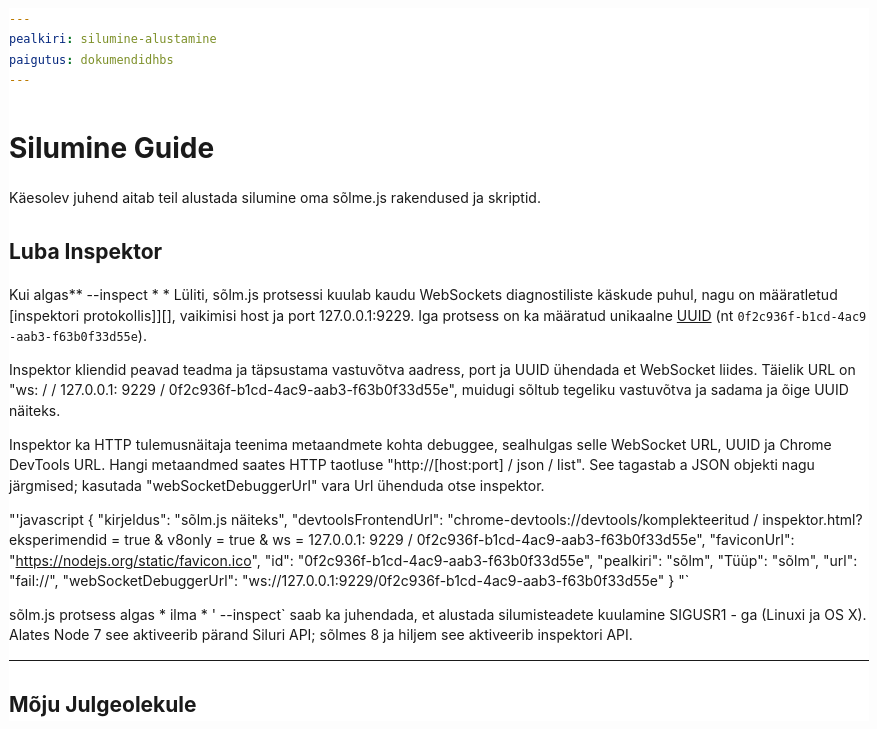 ```yaml
---
pealkiri: silumine-alustamine
paigutus: dokumendidhbs
---
```


# Silumine Guide

Käesolev juhend aitab teil alustada silumine oma sõlme.js rakendused ja skriptid.

## Luba Inspektor

Kui algas** --inspect * * Lüliti, sõlm.js protsessi kuulab kaudu WebSockets
diagnostiliste käskude puhul, nagu on määratletud [inspektori protokollis]][],
vaikimisi host ja port 127.0.0.1:9229. Iga protsess on ka määratud
unikaalne [UUID][] (nt `0f2c936f-b1cd-4ac9-aab3-f63b0f33d55e`).

Inspektor kliendid peavad teadma ja täpsustama vastuvõtva aadress, port ja UUID ühendada
et WebSocket liides. Täielik URL on
"ws: / / 127.0.0.1: 9229 / 0f2c936f-b1cd-4ac9-aab3-f63b0f33d55e", muidugi sõltub
tegeliku vastuvõtva ja sadama ja õige UUID näiteks.

Inspektor ka HTTP tulemusnäitaja teenima metaandmete kohta debuggee,
sealhulgas selle WebSocket URL, UUID ja Chrome DevTools URL. Hangi metaandmed
saates HTTP taotluse "http://[host:port] / json / list".  See tagastab a
JSON objekti nagu järgmised; kasutada "webSocketDebuggerUrl" vara
Url ühenduda otse inspektor.


"'javascript
{
  "kirjeldus": "sõlm.js näiteks",
  "devtoolsFrontendUrl": "chrome-devtools://devtools/komplekteeritud / inspektor.html?eksperimendid = true & v8only = true & ws = 127.0.0.1: 9229 / 0f2c936f-b1cd-4ac9-aab3-f63b0f33d55e",
  "faviconUrl": "https://nodejs.org/static/favicon.ico",
  "id": "0f2c936f-b1cd-4ac9-aab3-f63b0f33d55e",
  "pealkiri": "sõlm",
  "Tüüp": "sõlm",
  "url": "fail://",
  "webSocketDebuggerUrl": "ws://127.0.0.1:9229/0f2c936f-b1cd-4ac9-aab3-f63b0f33d55e"
}
"`

sõlm.js protsess algas * ilma * ' --inspect` saab ka juhendada, et alustada
silumisteadete kuulamine SIGUSR1 - ga (Linuxi ja
OS X). Alates Node 7 see aktiveerib pärand Siluri API; sõlmes 8 ja hiljem
see aktiveerib inspektori API.

---
## Mõju Julgeolekule


[Inspector Protocol]: https://chromedevtools.github.io/debugger-protocol-viewer/v8/
[UUID]: https://tools.ietf.org/html/rfc4122